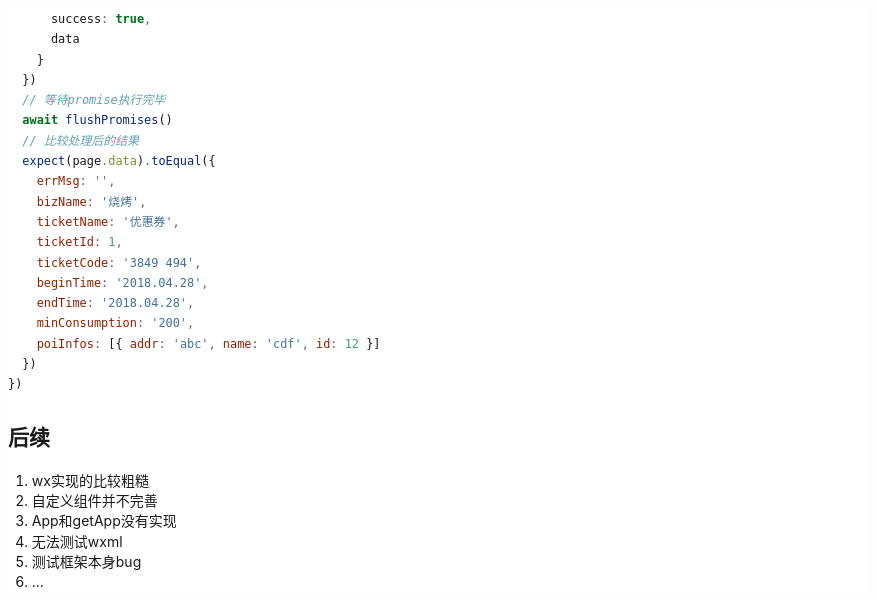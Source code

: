 ```js
      success: true,
      data
    }
  })
  // 等待promise执行完毕
  await flushPromises()
  // 比较处理后的结果
  expect(page.data).toEqual({
    errMsg: '',
    bizName: '烧烤',
    ticketName: '优惠券',
    ticketId: 1,
    ticketCode: '3849 494',
    beginTime: '2018.04.28',
    endTime: '2018.04.28',
    minConsumption: '200',
    poiInfos: [{ addr: 'abc', name: 'cdf', id: 12 }]
  })
})
```

## 后续
1. wx实现的比较粗糙
2. 自定义组件并不完善
3. App和getApp没有实现
4. 无法测试wxml
5. 测试框架本身bug
6. ...